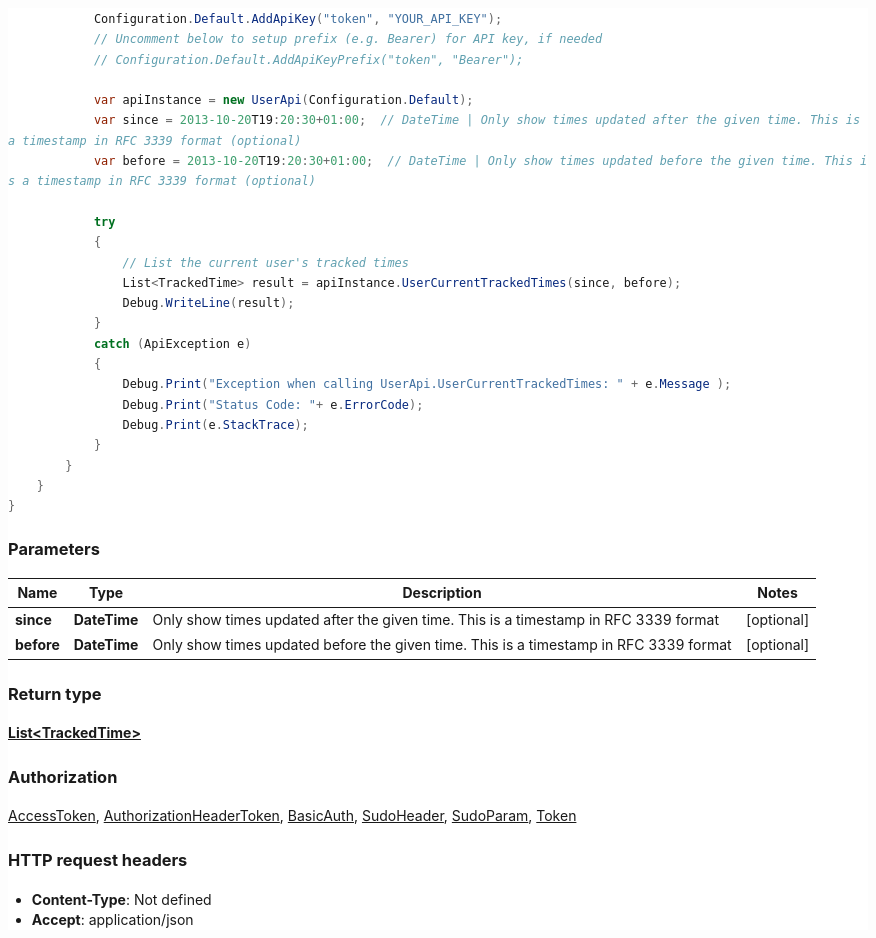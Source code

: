 ```csharp
            Configuration.Default.AddApiKey("token", "YOUR_API_KEY");
            // Uncomment below to setup prefix (e.g. Bearer) for API key, if needed
            // Configuration.Default.AddApiKeyPrefix("token", "Bearer");

            var apiInstance = new UserApi(Configuration.Default);
            var since = 2013-10-20T19:20:30+01:00;  // DateTime | Only show times updated after the given time. This is a timestamp in RFC 3339 format (optional) 
            var before = 2013-10-20T19:20:30+01:00;  // DateTime | Only show times updated before the given time. This is a timestamp in RFC 3339 format (optional) 

            try
            {
                // List the current user's tracked times
                List<TrackedTime> result = apiInstance.UserCurrentTrackedTimes(since, before);
                Debug.WriteLine(result);
            }
            catch (ApiException e)
            {
                Debug.Print("Exception when calling UserApi.UserCurrentTrackedTimes: " + e.Message );
                Debug.Print("Status Code: "+ e.ErrorCode);
                Debug.Print(e.StackTrace);
            }
        }
    }
}
```

### Parameters


Name | Type | Description  | Notes
------------- | ------------- | ------------- | -------------
 **since** | **DateTime**| Only show times updated after the given time. This is a timestamp in RFC 3339 format | [optional] 
 **before** | **DateTime**| Only show times updated before the given time. This is a timestamp in RFC 3339 format | [optional] 

### Return type

[**List&lt;TrackedTime&gt;**](TrackedTime.md)

### Authorization

[AccessToken](../README.md#AccessToken), [AuthorizationHeaderToken](../README.md#AuthorizationHeaderToken), [BasicAuth](../README.md#BasicAuth), [SudoHeader](../README.md#SudoHeader), [SudoParam](../README.md#SudoParam), [Token](../README.md#Token)

### HTTP request headers

- **Content-Type**: Not defined
- **Accept**: application/json
